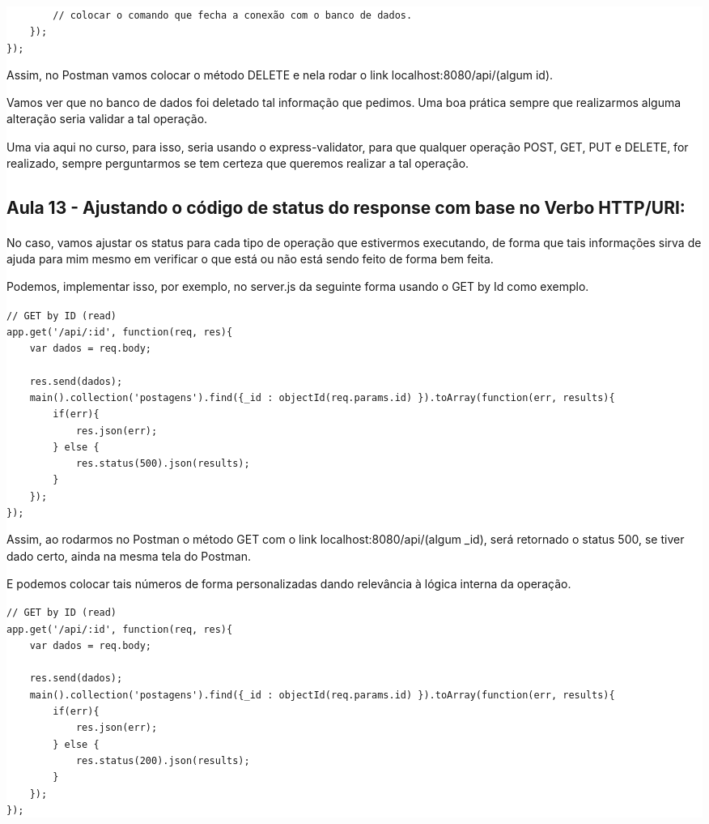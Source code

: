             // colocar o comando que fecha a conexão com o banco de dados.
        });
    });

Assim, no Postman vamos colocar o método DELETE e nela rodar o link localhost:8080/api/(algum id).

Vamos ver que no banco de dados foi deletado tal informação que pedimos.
Uma boa prática sempre que realizarmos alguma alteração seria validar a tal operação.

Uma via aqui no curso, para isso, seria usando o express-validator, para que qualquer operação POST, GET, PUT e DELETE, for realizado, sempre perguntarmos se tem certeza que queremos realizar a tal operação.

## Aula 13 - Ajustando o código de status do response com base no Verbo HTTP/URI:
No caso, vamos ajustar os status para cada tipo de operação que estivermos executando, de forma que tais informações sirva de ajuda para mim mesmo em verificar o que está ou não está sendo feito de forma bem feita.

Podemos, implementar isso, por exemplo, no server.js da seguinte forma usando o GET by Id como exemplo.

    // GET by ID (read)
    app.get('/api/:id', function(req, res){
        var dados = req.body;

        res.send(dados);
        main().collection('postagens').find({_id : objectId(req.params.id) }).toArray(function(err, results){
            if(err){
                res.json(err);
            } else {
                res.status(500).json(results);
            }
        });
    });

Assim, ao rodarmos no Postman o método GET com o link localhost:8080/api/(algum _id), será retornado o status 500, se tiver dado certo, ainda na mesma tela do Postman.

E podemos colocar tais números de forma personalizadas dando relevância à lógica interna da operação.

    // GET by ID (read)
    app.get('/api/:id', function(req, res){
        var dados = req.body;

        res.send(dados);
        main().collection('postagens').find({_id : objectId(req.params.id) }).toArray(function(err, results){
            if(err){
                res.json(err);
            } else {
                res.status(200).json(results);
            }
        });
    });

